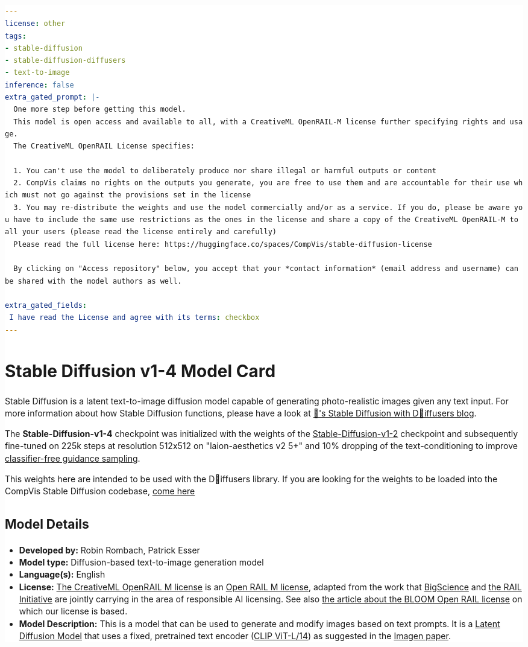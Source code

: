 ```yaml
---
license: other
tags:
- stable-diffusion
- stable-diffusion-diffusers
- text-to-image
inference: false
extra_gated_prompt: |-
  One more step before getting this model.
  This model is open access and available to all, with a CreativeML OpenRAIL-M license further specifying rights and usage.
  The CreativeML OpenRAIL License specifies: 

  1. You can't use the model to deliberately produce nor share illegal or harmful outputs or content 
  2. CompVis claims no rights on the outputs you generate, you are free to use them and are accountable for their use which must not go against the provisions set in the license
  3. You may re-distribute the weights and use the model commercially and/or as a service. If you do, please be aware you have to include the same use restrictions as the ones in the license and share a copy of the CreativeML OpenRAIL-M to all your users (please read the license entirely and carefully)
  Please read the full license here: https://huggingface.co/spaces/CompVis/stable-diffusion-license
  
  By clicking on "Access repository" below, you accept that your *contact information* (email address and username) can be shared with the model authors as well.
    
extra_gated_fields:
 I have read the License and agree with its terms: checkbox
---
```


# Stable Diffusion v1-4 Model Card

Stable Diffusion is a latent text-to-image diffusion model capable of generating photo-realistic images given any text input.
For more information about how Stable Diffusion functions, please have a look at [🤗's Stable Diffusion with D🧨iffusers blog](https://huggingface.co/blog/stable_diffusion).

The **Stable-Diffusion-v1-4** checkpoint was initialized with the weights of the [Stable-Diffusion-v1-2](https:/steps/huggingface.co/CompVis/stable-diffusion-v1-2) 
checkpoint and subsequently fine-tuned on 225k steps at resolution 512x512 on "laion-aesthetics v2 5+" and 10% dropping of the text-conditioning to improve [classifier-free guidance sampling](https://arxiv.org/abs/2207.12598).

This weights here are intended to be used with the D🧨iffusers library. If you are looking for the weights to be loaded into the CompVis Stable Diffusion codebase, [come here](https://huggingface.co/CompVis/stable-diffusion-v-1-4-original)

## Model Details
- **Developed by:** Robin Rombach, Patrick Esser
- **Model type:** Diffusion-based text-to-image generation model
- **Language(s):** English
- **License:** [The CreativeML OpenRAIL M license](https://huggingface.co/spaces/CompVis/stable-diffusion-license) is an [Open RAIL M license](https://www.licenses.ai/blog/2022/8/18/naming-convention-of-responsible-ai-licenses), adapted from the work that [BigScience](https://bigscience.huggingface.co/) and [the RAIL Initiative](https://www.licenses.ai/) are jointly carrying in the area of responsible AI licensing. See also [the article about the BLOOM Open RAIL license](https://bigscience.huggingface.co/blog/the-bigscience-rail-license) on which our license is based.
- **Model Description:** This is a model that can be used to generate and modify images based on text prompts. It is a [Latent Diffusion Model](https://arxiv.org/abs/2112.10752) that uses a fixed, pretrained text encoder ([CLIP ViT-L/14](https://arxiv.org/abs/2103.00020)) as suggested in the [Imagen paper](https://arxiv.org/abs/2205.11487).